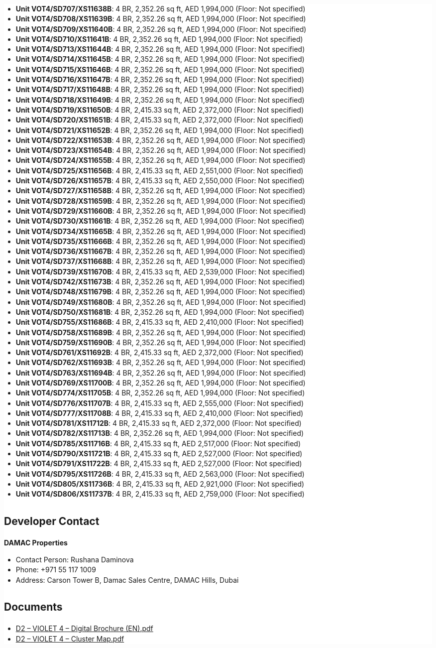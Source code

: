 - **Unit VOT4/SD707/XS11638B**: 4 BR, 2,352.26 sq ft, AED 1,994,000 (Floor: Not specified)
- **Unit VOT4/SD708/XS11639B**: 4 BR, 2,352.26 sq ft, AED 1,994,000 (Floor: Not specified)
- **Unit VOT4/SD709/XS11640B**: 4 BR, 2,352.26 sq ft, AED 1,994,000 (Floor: Not specified)
- **Unit VOT4/SD710/XS11641B**: 4 BR, 2,352.26 sq ft, AED 1,994,000 (Floor: Not specified)
- **Unit VOT4/SD713/XS11644B**: 4 BR, 2,352.26 sq ft, AED 1,994,000 (Floor: Not specified)
- **Unit VOT4/SD714/XS11645B**: 4 BR, 2,352.26 sq ft, AED 1,994,000 (Floor: Not specified)
- **Unit VOT4/SD715/XS11646B**: 4 BR, 2,352.26 sq ft, AED 1,994,000 (Floor: Not specified)
- **Unit VOT4/SD716/XS11647B**: 4 BR, 2,352.26 sq ft, AED 1,994,000 (Floor: Not specified)
- **Unit VOT4/SD717/XS11648B**: 4 BR, 2,352.26 sq ft, AED 1,994,000 (Floor: Not specified)
- **Unit VOT4/SD718/XS11649B**: 4 BR, 2,352.26 sq ft, AED 1,994,000 (Floor: Not specified)
- **Unit VOT4/SD719/XS11650B**: 4 BR, 2,415.33 sq ft, AED 2,372,000 (Floor: Not specified)
- **Unit VOT4/SD720/XS11651B**: 4 BR, 2,415.33 sq ft, AED 2,372,000 (Floor: Not specified)
- **Unit VOT4/SD721/XS11652B**: 4 BR, 2,352.26 sq ft, AED 1,994,000 (Floor: Not specified)
- **Unit VOT4/SD722/XS11653B**: 4 BR, 2,352.26 sq ft, AED 1,994,000 (Floor: Not specified)
- **Unit VOT4/SD723/XS11654B**: 4 BR, 2,352.26 sq ft, AED 1,994,000 (Floor: Not specified)
- **Unit VOT4/SD724/XS11655B**: 4 BR, 2,352.26 sq ft, AED 1,994,000 (Floor: Not specified)
- **Unit VOT4/SD725/XS11656B**: 4 BR, 2,415.33 sq ft, AED 2,551,000 (Floor: Not specified)
- **Unit VOT4/SD726/XS11657B**: 4 BR, 2,415.33 sq ft, AED 2,550,000 (Floor: Not specified)
- **Unit VOT4/SD727/XS11658B**: 4 BR, 2,352.26 sq ft, AED 1,994,000 (Floor: Not specified)
- **Unit VOT4/SD728/XS11659B**: 4 BR, 2,352.26 sq ft, AED 1,994,000 (Floor: Not specified)
- **Unit VOT4/SD729/XS11660B**: 4 BR, 2,352.26 sq ft, AED 1,994,000 (Floor: Not specified)
- **Unit VOT4/SD730/XS11661B**: 4 BR, 2,352.26 sq ft, AED 1,994,000 (Floor: Not specified)
- **Unit VOT4/SD734/XS11665B**: 4 BR, 2,352.26 sq ft, AED 1,994,000 (Floor: Not specified)
- **Unit VOT4/SD735/XS11666B**: 4 BR, 2,352.26 sq ft, AED 1,994,000 (Floor: Not specified)
- **Unit VOT4/SD736/XS11667B**: 4 BR, 2,352.26 sq ft, AED 1,994,000 (Floor: Not specified)
- **Unit VOT4/SD737/XS11668B**: 4 BR, 2,352.26 sq ft, AED 1,994,000 (Floor: Not specified)
- **Unit VOT4/SD739/XS11670B**: 4 BR, 2,415.33 sq ft, AED 2,539,000 (Floor: Not specified)
- **Unit VOT4/SD742/XS11673B**: 4 BR, 2,352.26 sq ft, AED 1,994,000 (Floor: Not specified)
- **Unit VOT4/SD748/XS11679B**: 4 BR, 2,352.26 sq ft, AED 1,994,000 (Floor: Not specified)
- **Unit VOT4/SD749/XS11680B**: 4 BR, 2,352.26 sq ft, AED 1,994,000 (Floor: Not specified)
- **Unit VOT4/SD750/XS11681B**: 4 BR, 2,352.26 sq ft, AED 1,994,000 (Floor: Not specified)
- **Unit VOT4/SD755/XS11686B**: 4 BR, 2,415.33 sq ft, AED 2,410,000 (Floor: Not specified)
- **Unit VOT4/SD758/XS11689B**: 4 BR, 2,352.26 sq ft, AED 1,994,000 (Floor: Not specified)
- **Unit VOT4/SD759/XS11690B**: 4 BR, 2,352.26 sq ft, AED 1,994,000 (Floor: Not specified)
- **Unit VOT4/SD761/XS11692B**: 4 BR, 2,415.33 sq ft, AED 2,372,000 (Floor: Not specified)
- **Unit VOT4/SD762/XS11693B**: 4 BR, 2,352.26 sq ft, AED 1,994,000 (Floor: Not specified)
- **Unit VOT4/SD763/XS11694B**: 4 BR, 2,352.26 sq ft, AED 1,994,000 (Floor: Not specified)
- **Unit VOT4/SD769/XS11700B**: 4 BR, 2,352.26 sq ft, AED 1,994,000 (Floor: Not specified)
- **Unit VOT4/SD774/XS11705B**: 4 BR, 2,352.26 sq ft, AED 1,994,000 (Floor: Not specified)
- **Unit VOT4/SD776/XS11707B**: 4 BR, 2,415.33 sq ft, AED 2,555,000 (Floor: Not specified)
- **Unit VOT4/SD777/XS11708B**: 4 BR, 2,415.33 sq ft, AED 2,410,000 (Floor: Not specified)
- **Unit VOT4/SD781/XS11712B**: 4 BR, 2,415.33 sq ft, AED 2,372,000 (Floor: Not specified)
- **Unit VOT4/SD782/XS11713B**: 4 BR, 2,352.26 sq ft, AED 1,994,000 (Floor: Not specified)
- **Unit VOT4/SD785/XS11716B**: 4 BR, 2,415.33 sq ft, AED 2,517,000 (Floor: Not specified)
- **Unit VOT4/SD790/XS11721B**: 4 BR, 2,415.33 sq ft, AED 2,527,000 (Floor: Not specified)
- **Unit VOT4/SD791/XS11722B**: 4 BR, 2,415.33 sq ft, AED 2,527,000 (Floor: Not specified)
- **Unit VOT4/SD795/XS11726B**: 4 BR, 2,415.33 sq ft, AED 2,563,000 (Floor: Not specified)
- **Unit VOT4/SD805/XS11736B**: 4 BR, 2,415.33 sq ft, AED 2,921,000 (Floor: Not specified)
- **Unit VOT4/SD806/XS11737B**: 4 BR, 2,415.33 sq ft, AED 2,759,000 (Floor: Not specified)

## Developer Contact
**DAMAC Properties**
- Contact Person: Rushana Daminova
- Phone: +971 55 117 1009
- Address: Carson Tower B, Damac Sales Centre, DAMAC Hills, Dubai

## Documents
- [D2 – VIOLET 4 – Digital Brochure (EN).pdf](https://cdn.geniemap.net/2024/09/23/srgR9sLOJAniJpEoojDUR3mFO5RJtWAlPbHBJ0DH.pdf)
- [D2 – VIOLET 4 – Cluster Map.pdf](https://cdn.geniemap.net/2024/09/23/lAq4Ibdm37laVnczTRN3ae6jNXCUDzIjre4hrsTK.pdf)
